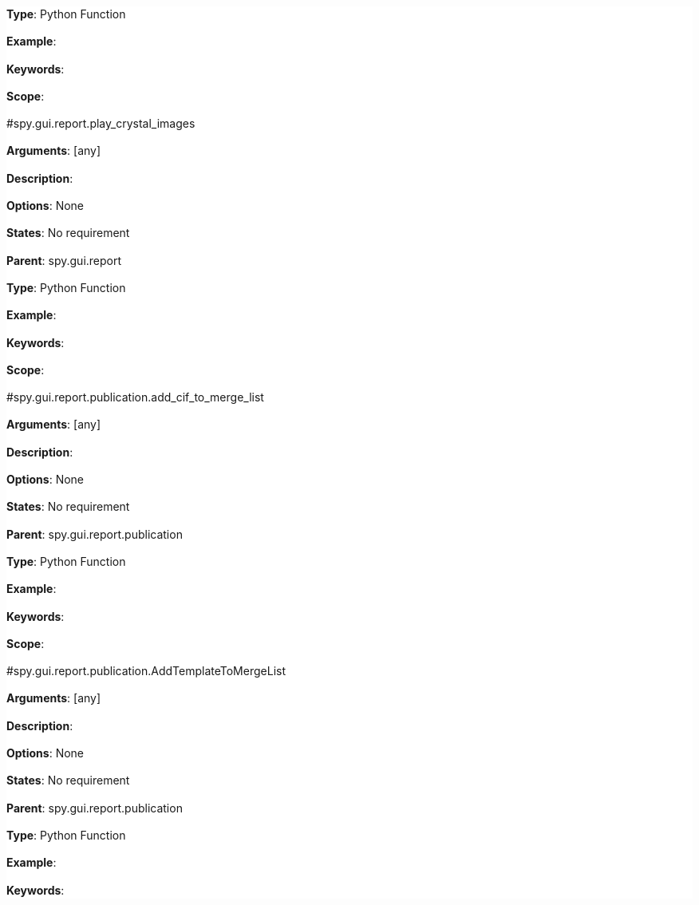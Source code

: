 **Type**: Python Function

**Example**:

**Keywords**:

**Scope**:

#spy.gui.report.play_crystal_images

**Arguments**: [any]

**Description**:

**Options**: None

**States**: No requirement

**Parent**: spy.gui.report

**Type**: Python Function

**Example**:

**Keywords**:

**Scope**:

#spy.gui.report.publication.add_cif_to_merge_list

**Arguments**: [any]

**Description**:

**Options**: None

**States**: No requirement

**Parent**: spy.gui.report.publication

**Type**: Python Function

**Example**:

**Keywords**:

**Scope**:

#spy.gui.report.publication.AddTemplateToMergeList

**Arguments**: [any]

**Description**:

**Options**: None

**States**: No requirement

**Parent**: spy.gui.report.publication

**Type**: Python Function

**Example**:

**Keywords**:
